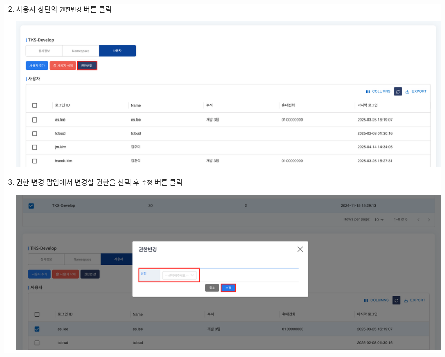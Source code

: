 
2. 사용자 상단의 `권한변경` 버튼 클릭

   ![](img/project_user_auth_button.png)
   

3. 권한 변경 팝업에서 변경할 권한을 선택 후 `수정` 버튼 클릭

   ![](img/project_user_auth_popup.png)
   
